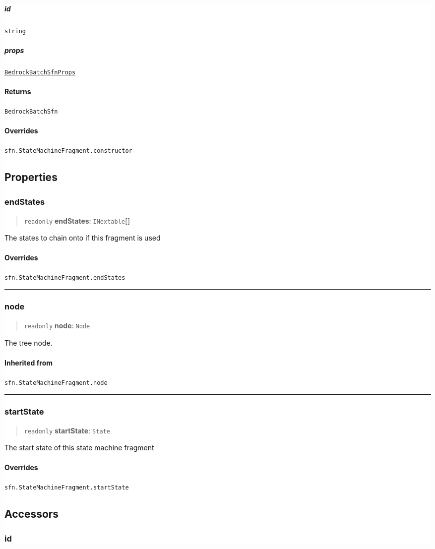 ##### id

`string`

##### props

[`BedrockBatchSfnProps`](../interfaces/BedrockBatchSfnProps.md)

#### Returns

`BedrockBatchSfn`

#### Overrides

`sfn.StateMachineFragment.constructor`

## Properties

### endStates

> `readonly` **endStates**: `INextable`[]

The states to chain onto if this fragment is used

#### Overrides

`sfn.StateMachineFragment.endStates`

***

### node

> `readonly` **node**: `Node`

The tree node.

#### Inherited from

`sfn.StateMachineFragment.node`

***

### startState

> `readonly` **startState**: `State`

The start state of this state machine fragment

#### Overrides

`sfn.StateMachineFragment.startState`

## Accessors

### id
